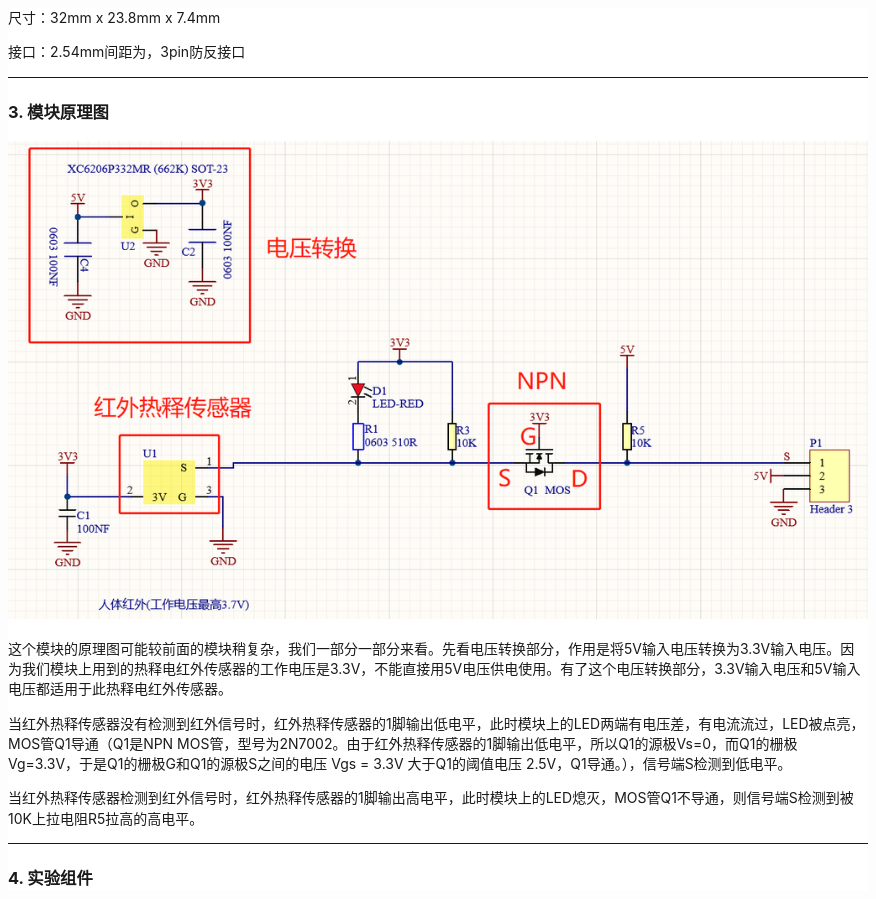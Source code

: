 尺寸：32mm x 23.8mm x 7.4mm

接口：2.54mm间距为，3pin防反接口

---

### 3. 模块原理图

![](media/d78c512ebf2ec0ae31513a4faa159fa8.jpg)

这个模块的原理图可能较前面的模块稍复杂，我们一部分一部分来看。先看电压转换部分，作用是将5V输入电压转换为3.3V输入电压。因为我们模块上用到的热释电红外传感器的工作电压是3.3V，不能直接用5V电压供电使用。有了这个电压转换部分，3.3V输入电压和5V输入电压都适用于此热释电红外传感器。

当红外热释传感器没有检测到红外信号时，红外热释传感器的1脚输出低电平，此时模块上的LED两端有电压差，有电流流过，LED被点亮，MOS管Q1导通（Q1是NPN MOS管，型号为2N7002。由于红外热释传感器的1脚输出低电平，所以Q1的源极Vs=0，而Q1的栅极Vg=3.3V，于是Q1的栅极G和Q1的源极S之间的电压 Vgs = 3.3V 大于Q1的阈值电压 2.5V，Q1导通。），信号端S检测到低电平。

当红外热释传感器检测到红外信号时，红外热释传感器的1脚输出高电平，此时模块上的LED熄灭，MOS管Q1不导通，则信号端S检测到被10K上拉电阻R5拉高的高电平。

---

### 4. 实验组件
